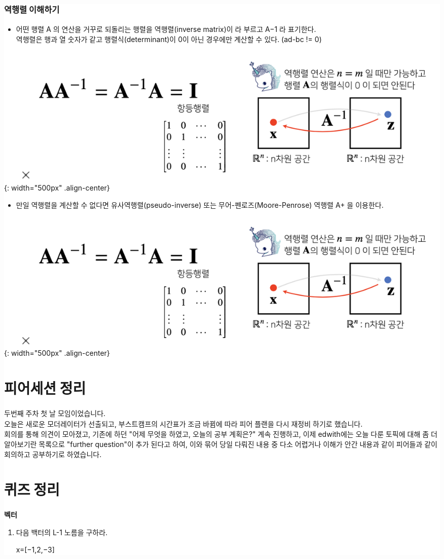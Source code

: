 ### 역행렬 이해하기

- 어떤 행렬 A 의 연산을 거꾸로 되돌리는 행렬을 역행렬(inverse matrix)이 라 부르고 A−1 라 표기한다.  
  역행렬은 행과 열 숫자가 같고 행렬식(determinant)이 0이 아닌 경우에만 계산할 수 있다. (ad-bc != 0)

![Alt text](/assets/images/vector-12.png){: width="500px" .align-center}

- 만일 역행렬을 계산할 수 없다면 유사역행렬(pseudo-inverse) 또는 무어-펜로즈(Moore-Penrose) 역행렬 A+ 을 이용한다.

![Alt text](/assets/images/vector-12.png){: width="500px" .align-center}

# 피어세션 정리

두번째 주차 첫 날 모임이었습니다.  
오늘은 새로운 모더레이터가 선출되고, 부스트캠프의 시간표가 조금 바뀜에 따라 피어 플랜을 다시 재정비 하기로 했습니다.  
회의를 통해 의견이 모아졌고, 기존에 하던 "어제 무엇을 하였고, 오늘의 공부 계획은?" 계속 진행하고, 이제 edwith에는 오늘 다룬 토픽에 대해 좀 더 알아보기란 목록으로 "further question"이 추가 된다고 하여, 이와 묶어 당일 다뤄진 내용 중 다소 어렵거나 이해가 안간 내용과 같이 피어들과 같이 회의하고 공부하기로 하였습니다.

# 퀴즈 정리

**벡터**

1. 다음 백터의 L-1 노름을 구하라.

   x=[−1,2,−3]
